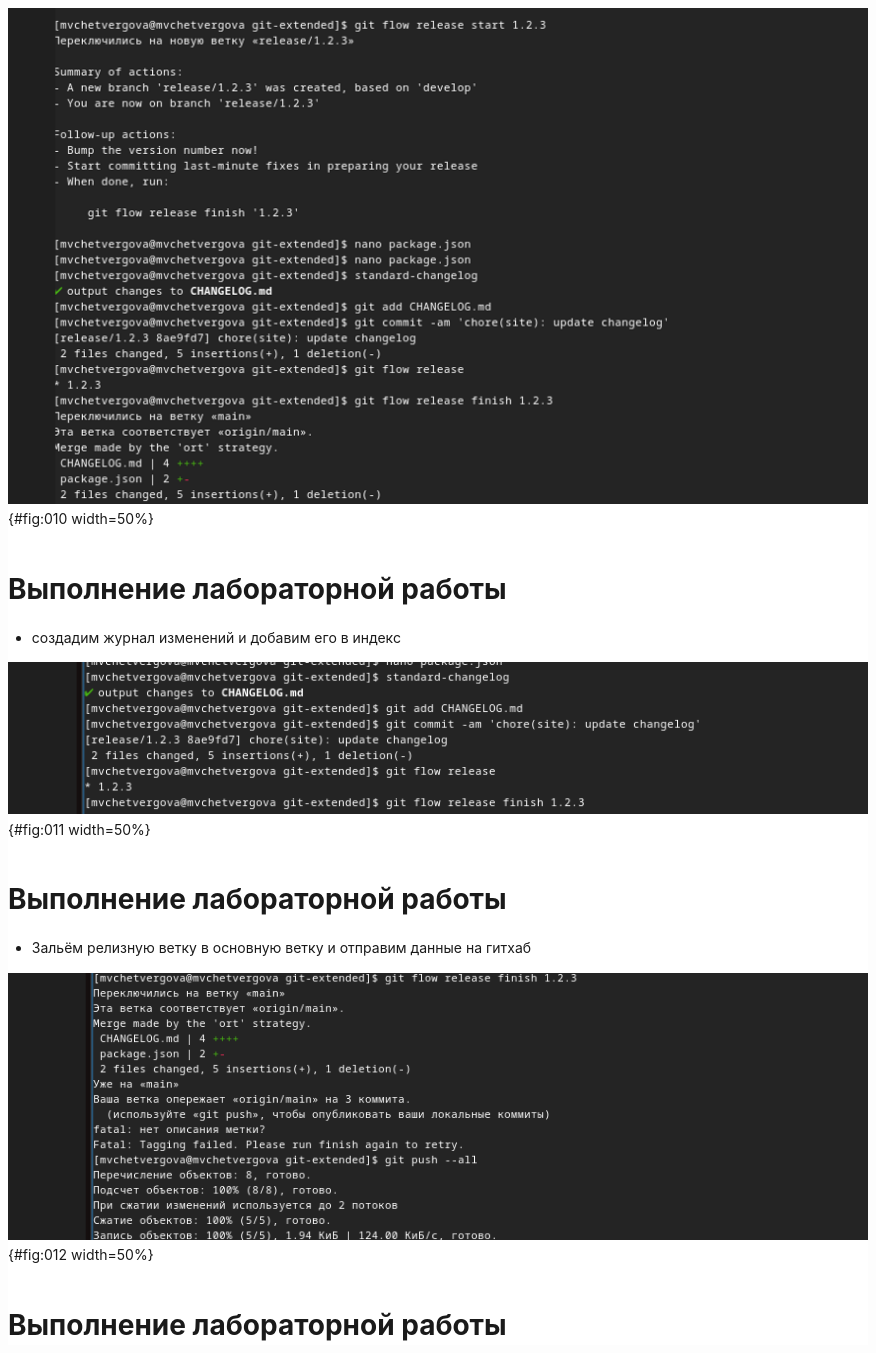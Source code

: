
![  создание релиза новой версии ](image/10.png){#fig:010 width=50%} 

# Выполнение лабораторной работы
- создадим журнал изменений и добавим его в индекс


![ создание журнала изменений ](image/11.png){#fig:011 width=50%} 

# Выполнение лабораторной работы
- Зальём релизную ветку в основную ветку и отправим данные на гитхаб

![ заливаем релизную ветку в основную ветку ](image/12.png){#fig:012 width=50%} 
# Выполнение лабораторной работы